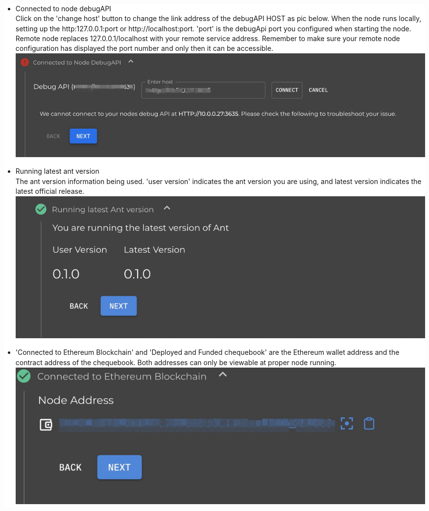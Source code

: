 * Connected to node debugAPI  
    Click on the 'change host' button to change the link address of the debugAPI HOST as pic below.
    When the node runs locally, setting up the http:127.0.0.1:port or http://localhost:port.
    'port' is the debugApi port you configured when starting the node.
    Remote node replaces 127.0.0.1/localhost with your remote service address. Remember to make sure your remote node configuration has displayed the port number and only then it can be accessible.  
![image](./assets/dashboard/5.png) 

* Running latest ant version  
    The ant version information being used. 'user version' indicates the ant version you are using, and latest version indicates the latest official release.  
![image](./assets/dashboard/6.png) 

* 'Connected to Ethereum Blockchain' and 'Deployed and Funded chequebook' are the Ethereum wallet address and the contract address of the chequebook. Both addresses can only be viewable at proper node running.  
![image](./assets/dashboard/7.png)  

